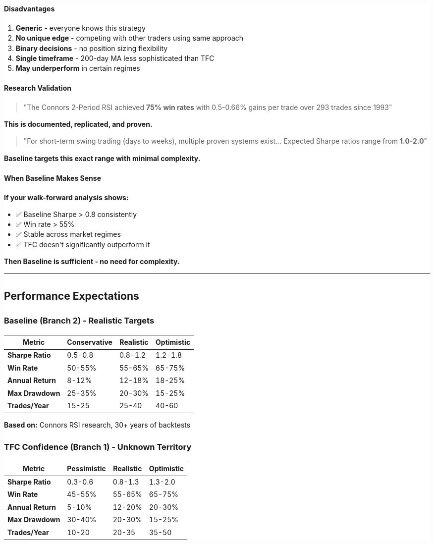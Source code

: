 #### Disadvantages
1. **Generic** - everyone knows this strategy
2. **No unique edge** - competing with other traders using same approach
3. **Binary decisions** - no position sizing flexibility
4. **Single timeframe** - 200-day MA less sophisticated than TFC
5. **May underperform** in certain regimes

#### Research Validation

> "The Connors 2-Period RSI achieved **75% win rates** with 0.5-0.66% gains per trade over 293 trades since 1993"

**This is documented, replicated, and proven.**

> "For short-term swing trading (days to weeks), multiple proven systems exist... Expected Sharpe ratios range from **1.0-2.0**"

**Baseline targets this exact range with minimal complexity.**

#### When Baseline Makes Sense

**If your walk-forward analysis shows:**
- ✅ Baseline Sharpe > 0.8 consistently
- ✅ Win rate > 55%
- ✅ Stable across market regimes
- ✅ TFC doesn't significantly outperform it

**Then Baseline is sufficient - no need for complexity.**

---

## Performance Expectations

### Baseline (Branch 2) - Realistic Targets

| Metric | Conservative | Realistic | Optimistic |
|--------|--------------|-----------|------------|
| **Sharpe Ratio** | 0.5-0.8 | 0.8-1.2 | 1.2-1.8 |
| **Win Rate** | 50-55% | 55-65% | 65-75% |
| **Annual Return** | 8-12% | 12-18% | 18-25% |
| **Max Drawdown** | 25-35% | 20-30% | 15-25% |
| **Trades/Year** | 15-25 | 25-40 | 40-60 |

**Based on:** Connors RSI research, 30+ years of backtests

### TFC Confidence (Branch 1) - Unknown Territory

| Metric | Pessimistic | Realistic | Optimistic |
|--------|-------------|-----------|------------|
| **Sharpe Ratio** | 0.3-0.6 | 0.8-1.3 | 1.3-2.0 |
| **Win Rate** | 45-55% | 55-65% | 65-75% |
| **Annual Return** | 5-10% | 12-20% | 20-30% |
| **Max Drawdown** | 30-40% | 20-30% | 15-25% |
| **Trades/Year** | 10-20 | 20-35 | 35-50 |
